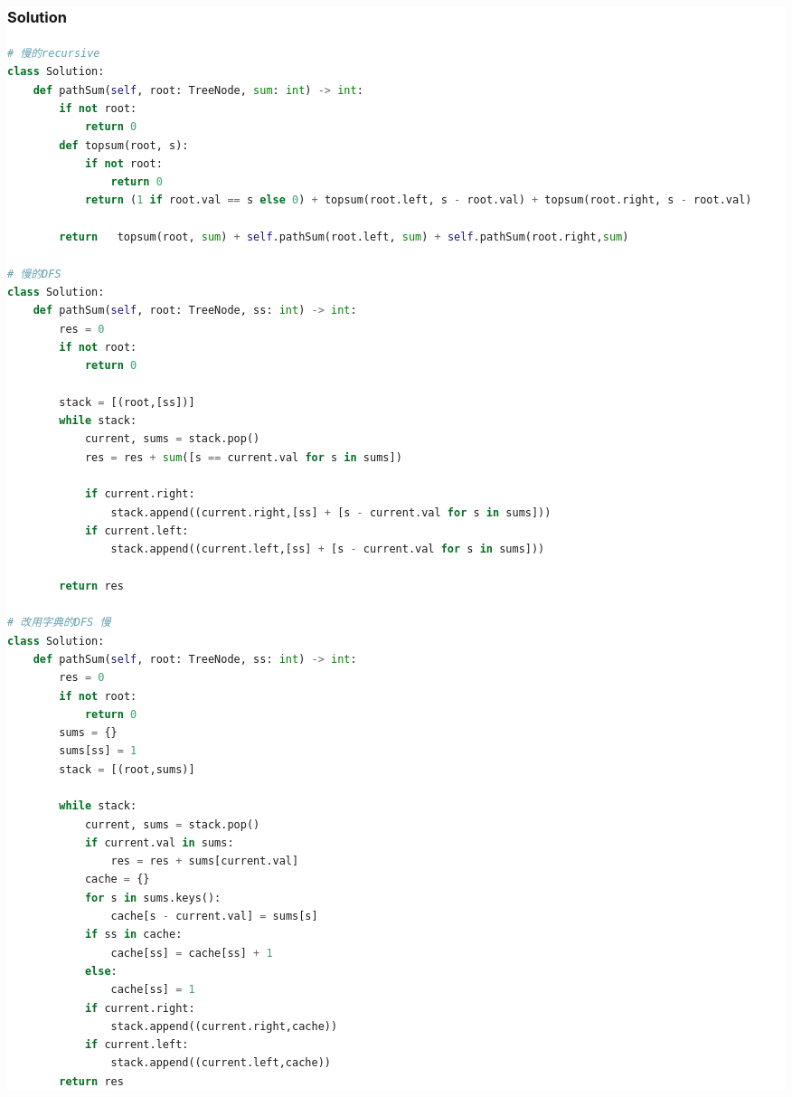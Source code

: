 ### Solution

```python
# 慢的recursive
class Solution:
    def pathSum(self, root: TreeNode, sum: int) -> int:
        if not root:
            return 0
        def topsum(root, s):
            if not root:
                return 0
            return (1 if root.val == s else 0) + topsum(root.left, s - root.val) + topsum(root.right, s - root.val)
           
        return   topsum(root, sum) + self.pathSum(root.left, sum) + self.pathSum(root.right,sum)
    
# 慢的DFS
class Solution:
    def pathSum(self, root: TreeNode, ss: int) -> int:
        res = 0
        if not root:
            return 0
        
        stack = [(root,[ss])]
        while stack:
            current, sums = stack.pop()
            res = res + sum([s == current.val for s in sums])
                
            if current.right:
                stack.append((current.right,[ss] + [s - current.val for s in sums]))
            if current.left:
                stack.append((current.left,[ss] + [s - current.val for s in sums]))   
                
        return res
    
# 改用字典的DFS 慢
class Solution:
    def pathSum(self, root: TreeNode, ss: int) -> int:
        res = 0
        if not root:
            return 0
        sums = {}
        sums[ss] = 1
        stack = [(root,sums)]
        
        while stack:
            current, sums = stack.pop()
            if current.val in sums:
                res = res + sums[current.val]
            cache = {}
            for s in sums.keys():
                cache[s - current.val] = sums[s]
            if ss in cache:
                cache[ss] = cache[ss] + 1
            else:
                cache[ss] = 1
            if current.right:
                stack.append((current.right,cache))
            if current.left:
                stack.append((current.left,cache))   
        return res
```

